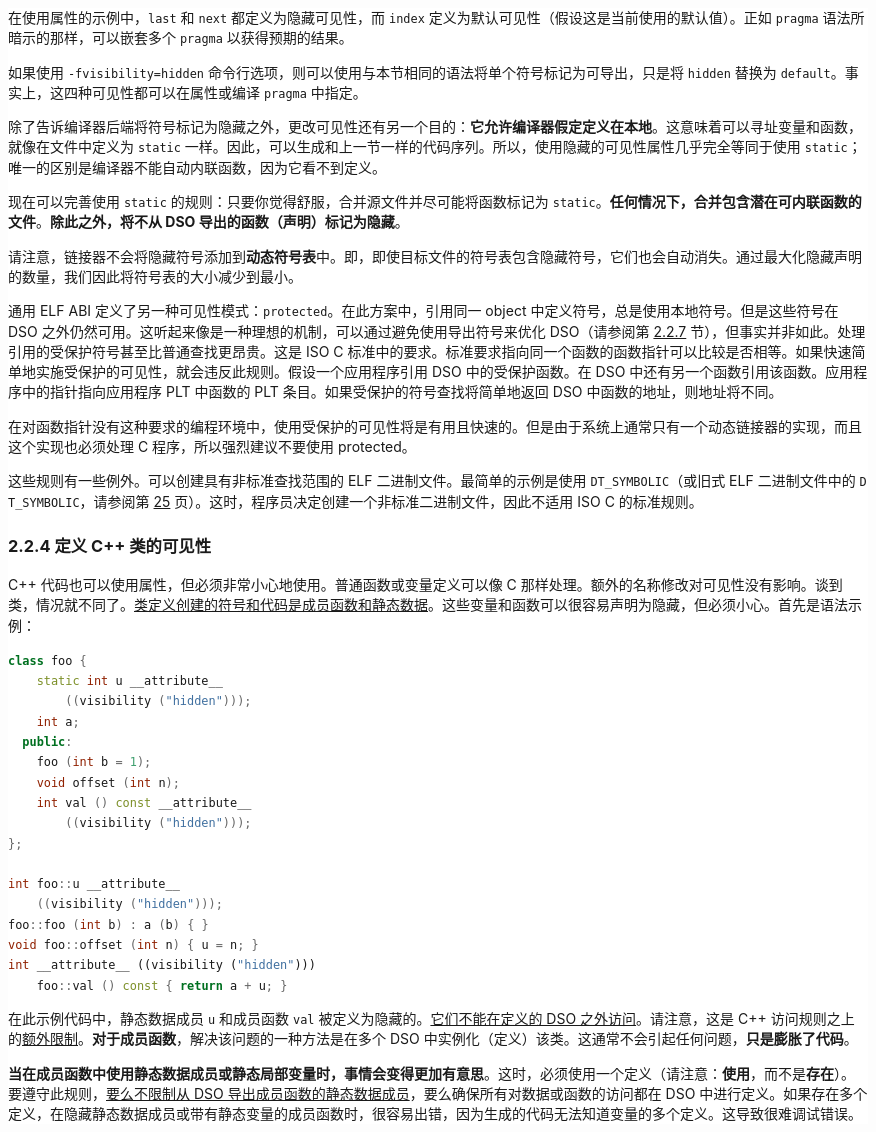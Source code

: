 在使用属性的示例中，`last` 和 `next` 都定义为隐藏可见性，而 `index` 定义为默认可见性（假设这是当前使用的默认值）。正如 `pragma` 语法所暗示的那样，可以嵌套多个 `pragma` 以获得预期的结果。

如果使用 `-fvisibility=hidden` 命令行选项，则可以使用与本节相同的语法将单个符号标记为可导出，只是将 `hidden` 替换为 `default`。事实上，这四种可见性都可以在属性或编译 `pragma` 中指定。

除了告诉编译器后端将符号标记为隐藏之外，更改可见性还有另一个目的：**它允许编译器假定定义在本地**。这意味着可以寻址变量和函数，就像在文件中定义为 `static` 一样。因此，可以生成和上一节一样的代码序列。所以，使用隐藏的可见性属性几乎完全等同于使用 `static`；唯一的区别是编译器不能自动内联函数，因为它看不到定义。

现在可以完善使用 `static` 的规则：只要你觉得舒服，合并源文件并尽可能将函数标记为 `static`。**任何情况下，合并包含潜在可内联函数的文件**。**除此之外，将不从 DSO 导出的函数（声明）标记为隐藏**。

请注意，链接器不会将隐藏符号添加到**动态符号表**中。即，即使目标文件的符号表包含隐藏符号，它们也会自动消失。通过最大化隐藏声明的数量，我们因此将符号表的大小减少到最小。

通用 ELF ABI 定义了另一种可见性模式：`protected`。在此方案中，引用同一 object 中定义符号，总是使用本地符号。但是这些符号在 DSO 之外仍然可用。这听起来像是一种理想的机制，可以通过避免使用导出符号来优化  DSO（请参阅第 [2.2.7](#_bookmark50) 节），但事实并非如此。处理引用的受保护符号甚至比普通查找更昂贵。这是 ISO C 标准中的要求。标准要求指向同一个函数的函数指针可以比较是否相等。如果快速简单地实施受保护的可见性，就会违反此规则。假设一个应用程序引用 DSO 中的受保护函数。在 DSO 中还有另一个函数引用该函数。应用程序中的指针指向应用程序 PLT 中函数的 PLT 条目。如果受保护的符号查找将简单地返回 DSO 中函数的地址，则地址将不同。

在对函数指针没有这种要求的编程环境中，使用受保护的可见性将是有用且快速的。但是由于系统上通常只有一个动态链接器的实现，而且这个实现也必须处理 C 程序，所以强烈建议不要使用 protected。

这些规则有一些例外。可以创建具有非标准查找范围的 ELF 二进制文件。最简单的示例是使用 `DT_SYMBOLIC`（或旧式 ELF 二进制文件中的 `DT_SYMBOLIC`，请参阅第 [25](#_bookmark52) 页）。这时，程序员决定创建一个非标准二进制文件，因此不适用 ISO C 的标准规则。

### 2.2.4 定义 C++ 类的可见性

C++ 代码也可以使用属性，但必须非常小心地使用。普通函数或变量定义可以像 C 那样处理。额外的名称修改对可见性没有影响。谈到类，情况就不同了。<u>类定义创建的符号和代码是成员函数和静态数据</u>。这些变量和函数可以很容易声明为隐藏，但必须小心。首先是语法示例：

```C++
class foo {
    static int u __attribute__ 
        ((visibility ("hidden"))); 
    int a;
  public:
    foo (int b = 1); 
    void offset (int n);
    int val () const __attribute__
        ((visibility ("hidden")));
};

int foo::u __attribute__ 
    ((visibility ("hidden")));
foo::foo (int b) : a (b) { }
void foo::offset (int n) { u = n; }
int __attribute__ ((visibility ("hidden"))) 
    foo::val () const { return a + u; }

```

在此示例代码中，静态数据成员 `u` 和成员函数 `val` 被定义为隐藏的。<u>它们不能在定义的 DSO 之外访问</u>。请注意，这是 C++ 访问规则之上的<u>额外限制</u>。**对于成员函数**，解决该问题的一种方法是在多个 DSO 中实例化（定义）该类。这通常不会引起任何问题，**只是膨胀了代码**。

**当在成员函数中使用静态数据成员或静态局部变量时，事情会变得更加有意思**。这时，必须使用一个定义（请注意：**使用**，而不是**存在**）。要遵守此规则，<u>要么不限制从 DSO 导出成员函数的静态数据成员</u>，要么确保所有对数据或函数的访问都在 DSO 中进行定义。如果存在多个定义，在隐藏静态数据成员或带有静态变量的成员函数时，很容易出错，因为生成的代码无法知道变量的多个定义。这导致很难调试错误。

